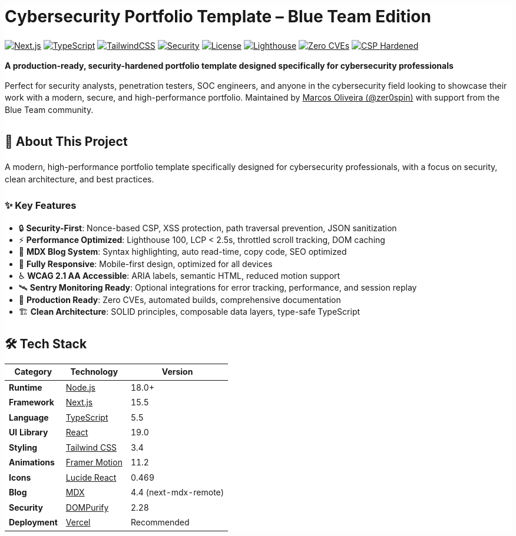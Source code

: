 # Cybersecurity Portfolio Template – Blue Team Edition

[![Next.js](https://img.shields.io/badge/Next.js-15.5-black?style=flat-square&logo=next.js)](https://nextjs.org/)
[![TypeScript](https://img.shields.io/badge/TypeScript-5.5-blue?style=flat-square&logo=typescript)](https://www.typescriptlang.org/)
[![TailwindCSS](https://img.shields.io/badge/TailwindCSS-3.4-38bdf8?style=flat-square&logo=tailwindcss)](https://tailwindcss.com/)
[![Security](https://img.shields.io/badge/security-98%2F100-brightgreen?style=flat-square)](docs/SECURITY.md)
[![License](https://img.shields.io/badge/License-MIT-green?style=flat-square)](LICENSE)
[![Lighthouse](https://img.shields.io/badge/Lighthouse-100-success?style=flat-square)](docs/PERFORMANCE.md)
[![Zero CVEs](https://img.shields.io/badge/CVEs-0-success?style=flat-square)](#)
[![CSP Hardened](https://img.shields.io/badge/CSP-Nonce--Based-success?style=flat-square)](#)

**A production-ready, security-hardened portfolio template designed specifically for cybersecurity professionals**

Perfect for security analysts, penetration testers, SOC engineers, and anyone in the cybersecurity field looking to showcase their work with a modern, secure, and high-performance portfolio. Maintained by [Marcos Oliveira (@zer0spin)](https://github.com/zer0spin) with support from the Blue Team community.

## 🎯 About This Project

A modern, high-performance portfolio template specifically designed for cybersecurity professionals, with a focus on security, clean architecture, and best practices.

### ✨ Key Features

- 🔒 **Security-First**: Nonce-based CSP, XSS protection, path traversal prevention, JSON sanitization
- ⚡ **Performance Optimized**: Lighthouse 100, LCP < 2.5s, throttled scroll tracking, DOM caching
- 📝 **MDX Blog System**: Syntax highlighting, auto read-time, copy code, SEO optimized
- 📱 **Fully Responsive**: Mobile-first design, optimized for all devices
- ♿ **WCAG 2.1 AA Accessible**: ARIA labels, semantic HTML, reduced motion support
- 🛰️ **Sentry Monitoring Ready**: Optional integrations for error tracking, performance, and session replay
- 🚀 **Production Ready**: Zero CVEs, automated builds, comprehensive documentation
- 🏗️ **Clean Architecture**: SOLID principles, composable data layers, type-safe TypeScript

## 🛠️ Tech Stack

| Category | Technology | Version |
|----------|-----------|---------|
| **Runtime** | [Node.js](https://nodejs.org/) | 18.0+ |
| **Framework** | [Next.js](https://nextjs.org/) | 15.5 |
| **Language** | [TypeScript](https://www.typescriptlang.org/) | 5.5 |
| **UI Library** | [React](https://react.dev/) | 19.0 |
| **Styling** | [Tailwind CSS](https://tailwindcss.com/) | 3.4 |
| **Animations** | [Framer Motion](https://www.framer.com/motion/) | 11.2 |
| **Icons** | [Lucide React](https://lucide.dev/) | 0.469 |
| **Blog** | [MDX](https://mdxjs.com/) | 4.4 (next-mdx-remote) |
| **Security** | [DOMPurify](https://github.com/cure53/DOMPurify) | 2.28 |
| **Deployment** | [Vercel](https://vercel.com/) | Recommended |
